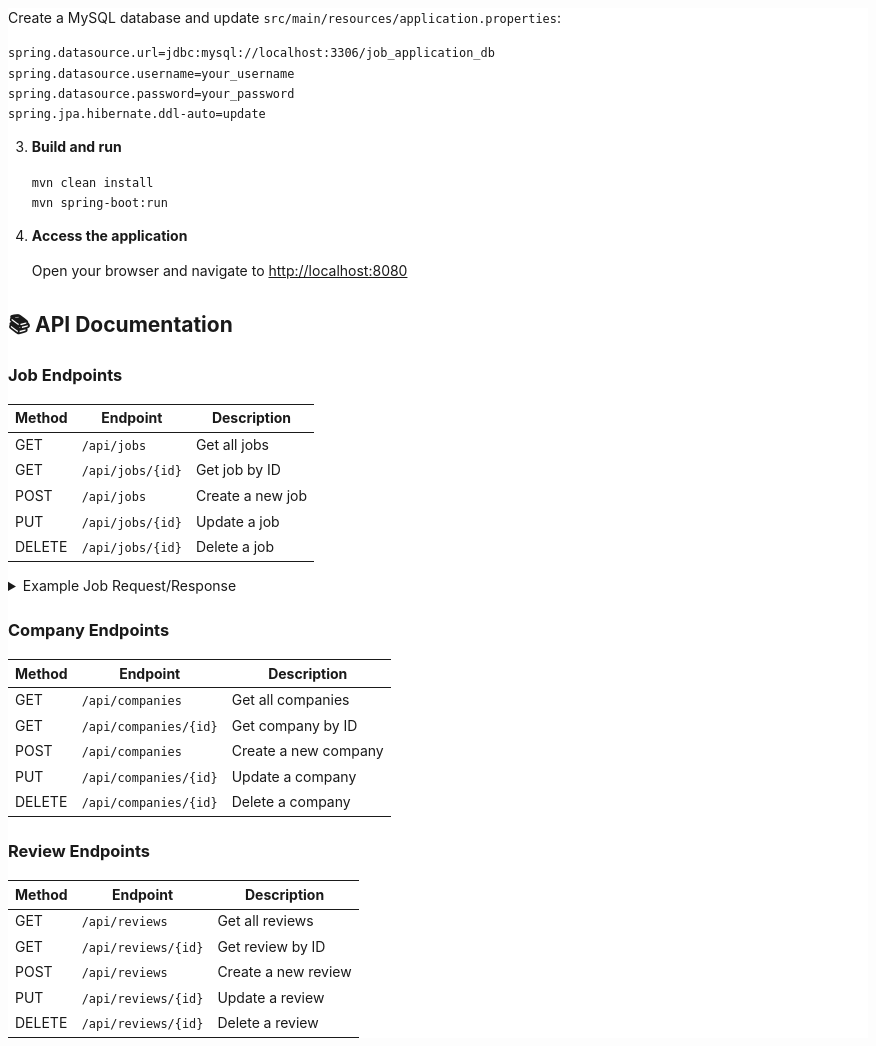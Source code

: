    Create a MySQL database and update `src/main/resources/application.properties`:

   ```properties
   spring.datasource.url=jdbc:mysql://localhost:3306/job_application_db
   spring.datasource.username=your_username
   spring.datasource.password=your_password
   spring.jpa.hibernate.ddl-auto=update
   ```

3. **Build and run**

   ```bash
   mvn clean install
   mvn spring-boot:run
   ```

4. **Access the application**

   Open your browser and navigate to [http://localhost:8080](http://localhost:8080)

## 📚 API Documentation

### Job Endpoints

| Method | Endpoint | Description |
|--------|----------|-------------|
| GET | `/api/jobs` | Get all jobs |
| GET | `/api/jobs/{id}` | Get job by ID |
| POST | `/api/jobs` | Create a new job |
| PUT | `/api/jobs/{id}` | Update a job |
| DELETE | `/api/jobs/{id}` | Delete a job |

<details><summary>Example Job Request/Response</summary></details>

### Company Endpoints

| Method | Endpoint | Description |
|--------|----------|-------------|
| GET | `/api/companies` | Get all companies |
| GET | `/api/companies/{id}` | Get company by ID |
| POST | `/api/companies` | Create a new company |
| PUT | `/api/companies/{id}` | Update a company |
| DELETE | `/api/companies/{id}` | Delete a company |

### Review Endpoints

| Method | Endpoint | Description |
|--------|----------|-------------|
| GET | `/api/reviews` | Get all reviews |
| GET | `/api/reviews/{id}` | Get review by ID |
| POST | `/api/reviews` | Create a new review |
| PUT | `/api/reviews/{id}` | Update a review |
| DELETE | `/api/reviews/{id}` | Delete a review |
